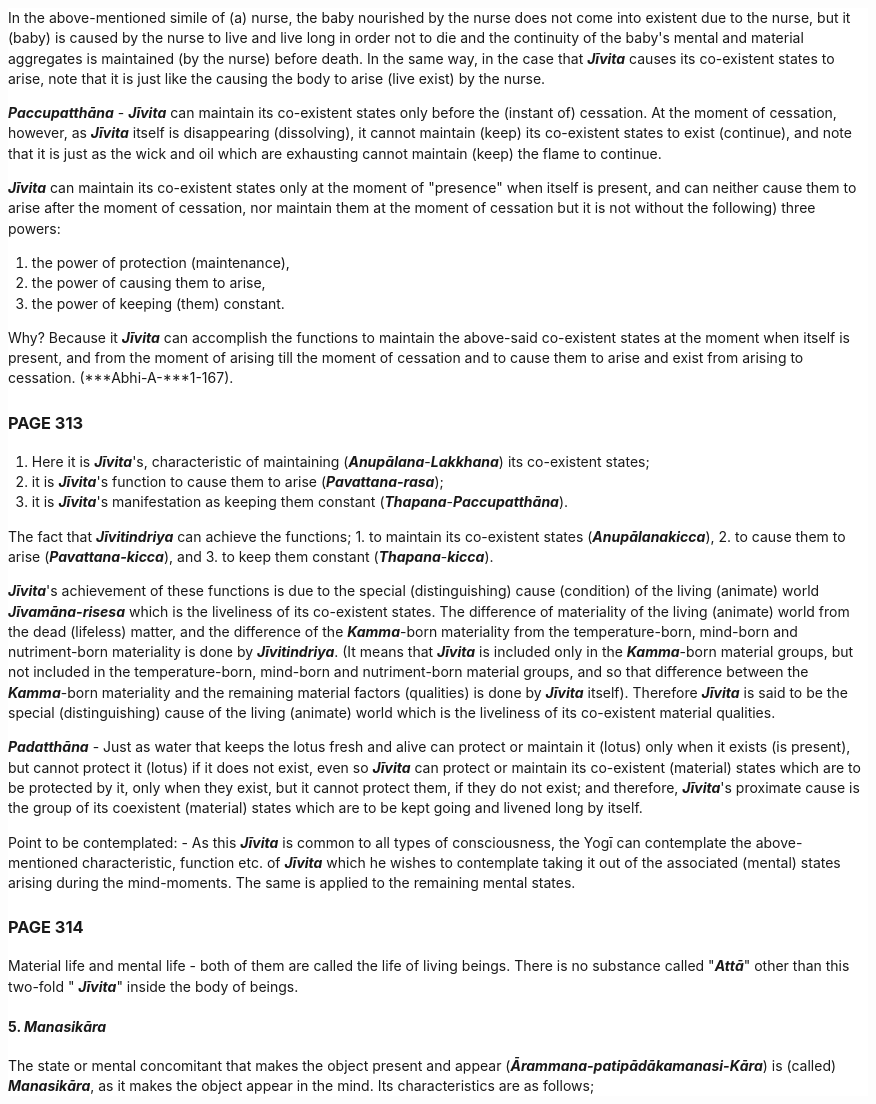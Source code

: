In the above-mentioned simile of (a) nurse, the baby nourished by the nurse does not come into existent due to the nurse, but it (baby) is caused by the nurse to live and live long in order not to die and the continuity of the baby's mental and material aggregates is maintained (by the nurse) before death.  In the same way, in the case that ***Jīvita*** causes its co-existent states to arise, note that it is just like the causing the body to arise (live exist) by the nurse. 

***Paccupatthāna*** - ***Jīvita*** can maintain its co-existent states only before the (instant of) cessation.  At the moment of cessation, however, as ***Jīvita*** itself is disappearing (dissolving), it cannot maintain (keep) its co-existent states to exist (continue), and note that it is just as the wick and oil which are exhausting cannot maintain (keep) the flame to continue. 

***Jīvita*** can maintain its co-existent states only at the moment of "presence" when itself is present, and can neither cause them to arise after the moment of cessation, nor maintain them at the moment of cessation but it is not without the following) three powers: 

1. the power of protection (maintenance), 
1. the power of causing them to arise, 
1. the power of keeping (them) constant. 

Why?  Because it ***Jīvita*** can accomplish the functions to maintain the above-said co-existent states at the moment when itself is present, and from the moment of arising till the moment of cessation and to cause them to arise and exist from arising to cessation. (***Abhi-A-***1-167). 
### **PAGE 313** 
1. Here it is ***Jīvita***'s, characteristic of maintaining (***Anupālana***-***Lakkhana***) its co-existent states; 
1. it is ***Jīvita***'s function to cause them to arise (***Pavattana-rasa***); 
1. it is ***Jīvita***'s manifestation as keeping them constant (***Thapana***-***Paccupatthāna***). 

The fact that ***Jīvitindriya*** can achieve the functions; 1. to maintain its co-existent states (***Anupālanakicca***), 2. to cause them to arise (***Pavattana-kicca***), and 3. to keep them constant (***Thapana***-***kicca***). 

***Jīvita***'s achievement of these functions is due to the special (distinguishing) cause (condition) of the living (animate) world ***Jīvamāna-risesa*** which is the liveliness of its co-existent states.  The difference of materiality of the living (animate) world from the dead (lifeless) matter, and the difference of the ***Kamma***-born materiality from the temperature-born, mind-born and nutriment-born materiality is done by ***Jīvitindriya***.  (It means that ***Jīvita*** is included only in the ***Kamma***-born material groups, but not included in the temperature-born, mind-born and nutriment-born material groups, and so that difference between the ***Kamma***-born materiality and the remaining material factors (qualities) is done by ***Jīvita*** itself).  Therefore ***Jīvita*** is said to be the special (distinguishing) cause of the living (animate) world which is the liveliness of its co-existent material qualities. 

***Padatthāna*** - Just as water that keeps the lotus fresh and alive can protect or maintain it (lotus) only when it exists (is present), but cannot protect it (lotus) if it does not exist, even so ***Jīvita*** can protect or maintain its co-existent (material) states which are to be protected by it, only when they exist, but it cannot protect them, if they do not exist; and therefore, ***Jīvita***'s proximate cause is the group of its coexistent (material) states which are to be kept going and livened long by itself. 

Point to be contemplated: - As this ***Jīvita*** is common to all types of consciousness, the Yogī can contemplate the above-mentioned characteristic, function etc. of ***Jīvita*** which he wishes to contemplate taking it out of the associated (mental) states arising during the mind-moments.  The same is applied to the remaining mental states. 
### **PAGE 314** 
Material life and mental life - both of them are called the life of living beings.  There is no substance called "***Attā***" other than this two-fold " ***Jīvita***" inside the body of beings. 
#### 5. ***Manasikāra*** 
The state or mental concomitant that makes the object present and appear (***Ārammana-patipādākamanasi-Kāra***) is (called) ***Manasikāra***, as it makes the object appear in the mind. Its characteristics are as follows; 
